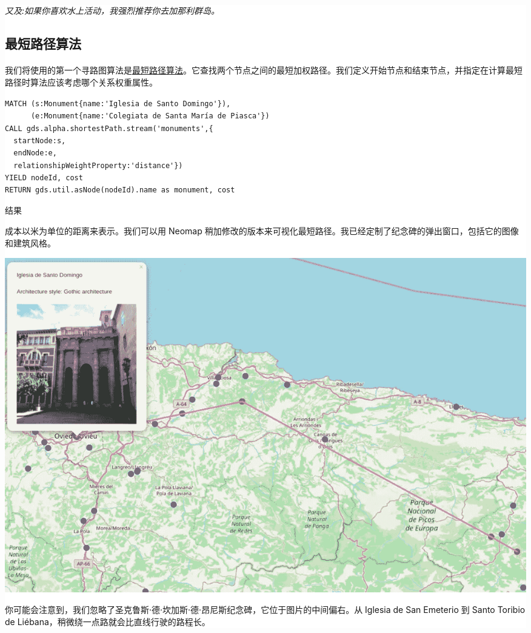 *又及:如果你喜欢水上活动，我强烈推荐你去加那利群岛。*

## 最短路径算法

我们将使用的第一个寻路图算法是[最短路径算法](https://neo4j.com/docs/graph-data-science/current/alpha-algorithms/shortest-path/)。它查找两个节点之间的最短加权路径。我们定义开始节点和结束节点，并指定在计算最短路径时算法应该考虑哪个关系权重属性。

```
MATCH (s:Monument{name:'Iglesia de Santo Domingo'}),  
      (e:Monument{name:'Colegiata de Santa María de Piasca'})
CALL gds.alpha.shortestPath.stream('monuments',{
  startNode:s,
  endNode:e,
  relationshipWeightProperty:'distance'})
YIELD nodeId, cost
RETURN gds.util.asNode(nodeId).name as monument, cost
```

结果

成本以米为单位的距离来表示。我们可以用 Neomap 稍加修改的版本来可视化最短路径。我已经定制了纪念碑的弹出窗口，包括它的图像和建筑风格。

![](img/822dc968f0508e70485bf28c7285408e.png)

你可能会注意到，我们忽略了圣克鲁斯·德·坎加斯·德·昂尼斯纪念碑，它位于图片的中间偏右。从 Iglesia de San Emeterio 到 Santo Toribio de Liébana，稍微绕一点路就会比直线行驶的路程长。

